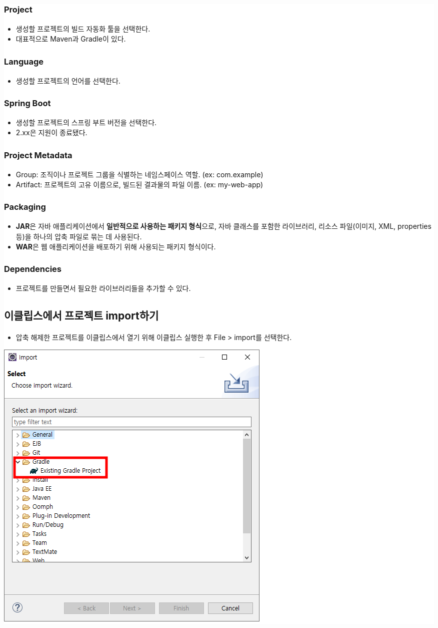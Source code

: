 ### Project
- 생성할 프로젝트의 빌드 자동화 툴을 선택한다.
- 대표적으로 Maven과 Gradle이 있다.

### Language
- 생성할 프로젝트의 언어를 선택한다.

### Spring Boot
- 생성할 프로젝트의 스프링 부트 버전을 선택한다.
- 2.xx은 지원이 종료됐다.

### Project Metadata
- Group: 조직이나 프로젝트 그룹을 식별하는 네임스페이스 역할. (ex: com.example)
- Artifact: 프로젝트의 고유 이름으로, 빌드된 결과물의 파일 이름. (ex: my-web-app)

### Packaging
- **JAR**은 자바 애플리케이션에서 **일반적으로 사용하는 패키지 형식**으로, 자바 클래스를 포함한 라이브러리, 리소스 파일(이미지, XML, properties 등)을 하나의 압축 파일로 묶는 데 사용된다.
- **WAR**은 웹 애플리케이션을 배포하기 위해 사용되는 패키지 형식이다.

### Dependencies
- 프로젝트를 만들면서 필요한 라이브러리들을 추가할 수 있다.

## 이클립스에서 프로젝트 import하기
- 압축 해제한 프로젝트를 이클립스에서 열기 위해 이클립스 실행한 후  File > import를 선택한다.

![img](img/import1.png)
